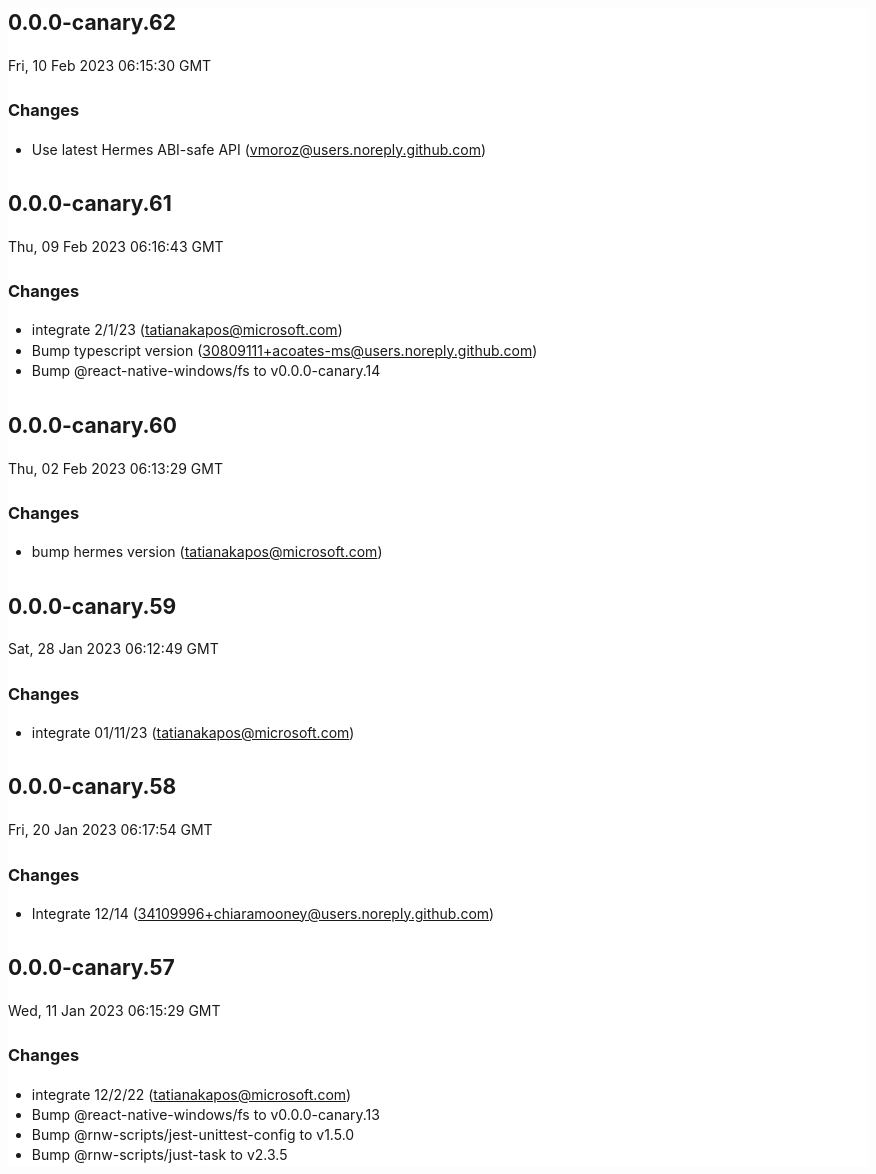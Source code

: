 ## 0.0.0-canary.62

Fri, 10 Feb 2023 06:15:30 GMT

### Changes

- Use latest Hermes ABI-safe API (vmoroz@users.noreply.github.com)

## 0.0.0-canary.61

Thu, 09 Feb 2023 06:16:43 GMT

### Changes

- integrate 2/1/23 (tatianakapos@microsoft.com)
- Bump typescript version (30809111+acoates-ms@users.noreply.github.com)
- Bump @react-native-windows/fs to v0.0.0-canary.14

## 0.0.0-canary.60

Thu, 02 Feb 2023 06:13:29 GMT

### Changes

- bump hermes version (tatianakapos@microsoft.com)

## 0.0.0-canary.59

Sat, 28 Jan 2023 06:12:49 GMT

### Changes

- integrate 01/11/23 (tatianakapos@microsoft.com)

## 0.0.0-canary.58

Fri, 20 Jan 2023 06:17:54 GMT

### Changes

- Integrate 12/14 (34109996+chiaramooney@users.noreply.github.com)

## 0.0.0-canary.57

Wed, 11 Jan 2023 06:15:29 GMT

### Changes

- integrate 12/2/22 (tatianakapos@microsoft.com)
- Bump @react-native-windows/fs to v0.0.0-canary.13
- Bump @rnw-scripts/jest-unittest-config to v1.5.0
- Bump @rnw-scripts/just-task to v2.3.5
